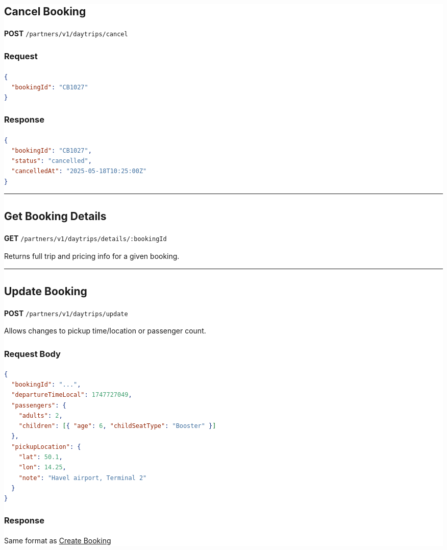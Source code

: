 
## Cancel Booking

**POST** `/partners/v1/daytrips/cancel`

### Request

```json
{
  "bookingId": "CB1027"
}
```

### Response

```json
{
  "bookingId": "CB1027",
  "status": "cancelled",
  "cancelledAt": "2025-05-18T10:25:00Z"
}
```

---

## Get Booking Details

**GET** `/partners/v1/daytrips/details/:bookingId`

Returns full trip and pricing info for a given booking.

---

## Update Booking

**POST** `/partners/v1/daytrips/update`

Allows changes to pickup time/location or passenger count.

### Request Body

```json
{
  "bookingId": "...",
  "departureTimeLocal": 1747727049,
  "passengers": {
    "adults": 2,
    "children": [{ "age": 6, "childSeatType": "Booster" }]
  },
  "pickupLocation": {
    "lat": 50.1,
    "lon": 14.25,
    "note": "Havel airport, Terminal 2"
  }
}
```

### Response

Same format as [Create Booking](#create-day-trip-booking)
